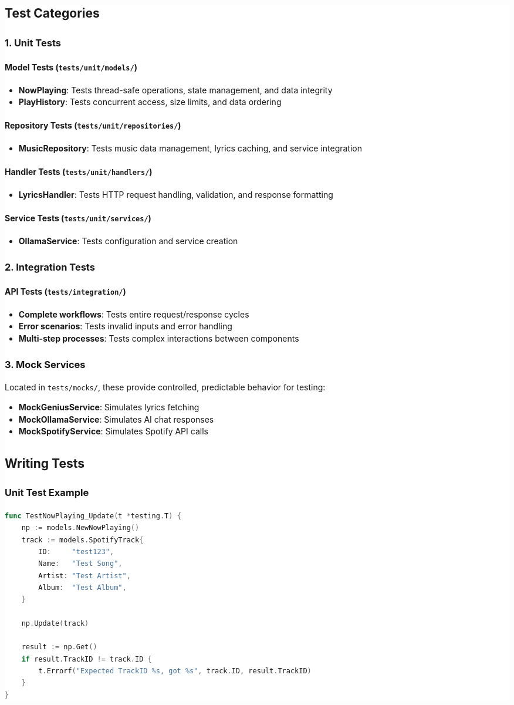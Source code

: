 ## Test Categories

### 1. Unit Tests

#### Model Tests (`tests/unit/models/`)
- **NowPlaying**: Tests thread-safe operations, state management, and data integrity
- **PlayHistory**: Tests concurrent access, size limits, and data ordering

#### Repository Tests (`tests/unit/repositories/`)
- **MusicRepository**: Tests music data management, lyrics caching, and service integration

#### Handler Tests (`tests/unit/handlers/`)
- **LyricsHandler**: Tests HTTP request handling, validation, and response formatting

#### Service Tests (`tests/unit/services/`)
- **OllamaService**: Tests configuration and service creation

### 2. Integration Tests

#### API Tests (`tests/integration/`)
- **Complete workflows**: Tests entire request/response cycles
- **Error scenarios**: Tests invalid inputs and error handling
- **Multi-step processes**: Tests complex interactions between components

### 3. Mock Services

Located in `tests/mocks/`, these provide controlled, predictable behavior for testing:

- **MockGeniusService**: Simulates lyrics fetching
- **MockOllamaService**: Simulates AI chat responses
- **MockSpotifyService**: Simulates Spotify API calls

## Writing Tests

### Unit Test Example

```go
func TestNowPlaying_Update(t *testing.T) {
    np := models.NewNowPlaying()
    track := models.SpotifyTrack{
        ID:     "test123",
        Name:   "Test Song",
        Artist: "Test Artist",
        Album:  "Test Album",
    }
    
    np.Update(track)
    
    result := np.Get()
    if result.TrackID != track.ID {
        t.Errorf("Expected TrackID %s, got %s", track.ID, result.TrackID)
    }
}
```
